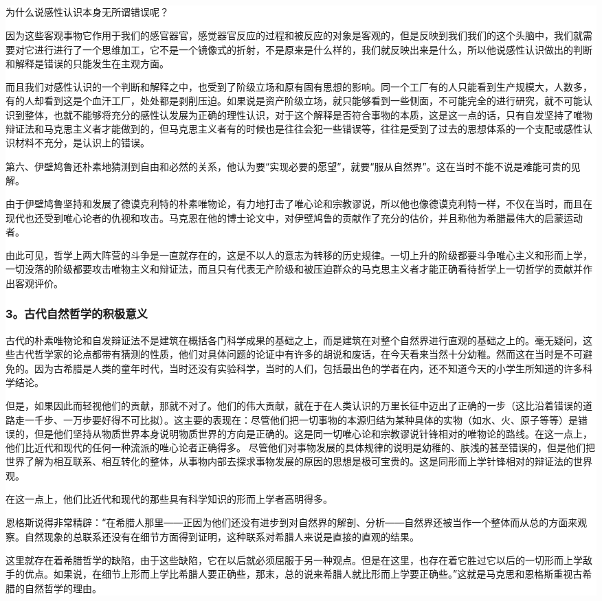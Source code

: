 为什么说感性认识本身无所谓错误呢？

因为这些客观事物它作用于我们的感官器官，感觉器官反应的过程和被反应的对象是客观的，但是反映到我们我们的这个头脑中，我们就需要对它进行进行了一个思维加工，它不是一个镜像式的折射，不是原来是什么样的，我们就反映出来是什么，所以他说感性认识做出的判断和解释是错误的只能发生在主观方面。

而且我们对感性认识的一个判断和解释之中，也受到了阶级立场和原有固有思想的影响。同一个工厂有的人只能看到生产规模大，人数多，有的人却看到这是个血汗工厂，处处都是剥削压迫。如果说是资产阶级立场，就只能够看到一些侧面，不可能完全的进行研究，就不可能认识到整体，也就不能够将充分的感性认发展为正确的理性认识，对于这个解释是否符合事物的本质，这是这一点的话，只有自发坚持了唯物辩证法和马克思主义者才能做到的，但马克思主义者有的时候也是往往会犯一些错误等，往往是受到了过去的思想体系的一个支配或感性认识材料不充分，是认识上的错误。

第六、伊壁鸠鲁还朴素地猜测到自由和必然的关系，他认为要“实现必要的愿望”，就要“服从自然界”。这在当时不能不说是难能可贵的见解。

由于伊壁鸠鲁坚持和发展了德谟克利特的朴素唯物论，有力地打击了唯心论和宗教谬说，所以他也像德谟克利特一样，不仅在当时，而且在现代也还受到唯心论者的仇视和攻击。马克恩在他的博士论文中，对伊壁鸠鲁的贡献作了充分的估价，并且称他为希腊最伟大的启蒙运动者。

由此可见，哲学上两大阵营的斗争是一直就存在的，这是不以人的意志为转移的历史规律。一切上升的阶级都要斗争唯心主义和形而上学，一切没落的阶级都要攻击唯物主义和辩证法，而且只有代表无产阶级和被压迫群众的马克思主义者才能正确看待哲学上一切哲学的贡献并作出客观评价。

### 3。古代自然哲学的积极意义

古代的朴素唯物论和自发辩证法不是建筑在概括各门科学成果的基础之上，而是建筑在对整个自然界进行直观的基础之上的。毫无疑问，这些古代哲学家的论点都带有猜测的性质，他们对具体问题的论证中有许多的胡说和废话，在今天看来当然十分幼稚。然而这在当时是不可避免的。因为古希腊是人类的童年时代，当时还没有实验科学，当时的人们，包括最出色的学者在内，还不知道今天的小学生所知道的许多科学结论。

但是，如果因此而轻视他们的贡献，那就不对了。他们的伟大贡献，就在于在人类认识的万里长征中迈出了正确的一步（这比沿着错误的道路走一千步、一万步要好得不可比拟）。这主要的表现在：尽管他们把一切事物的本源归结为某种具体的实物（如水、火、原子等等）是错误的，但是他们坚持从物质世界本身说明物质世界的方向是正确的。这是同一切唯心论和宗教谬说针锋相对的唯物论的路线。在这一点上，他们比近代和现代的任何一种流派的唯心论者正确得多。 尽管他们对事物发展的具体规律的说明是幼稚的、肤浅的甚至错误的，但是他们把世界了解为相互联系、相互转化的整体，从事物内部去探求事物发展的原因的思想是极可宝贵的。这是同形而上学针锋相对的辩证法的世界观。

在这一点上，他们比近代和现代的那些具有科学知识的形而上学者高明得多。

恩格斯说得非常精辟：“在希腊人那里——正因为他们还没有进步到对自然界的解剖、分析——自然界还被当作一个整体而从总的方面来观察。自然现象的总联系还没有在细节方面得到证明，这种联系对希腊人来说是直接的直观的结果。

这里就存在着希腊哲学的缺陷，由于这些缺陷，它在以后就必须屈服于另一种观点。但是在这里，也存在着它胜过它以后的一切形而上学敌手的优点。如果说，在细节上形而上学比希腊人要正确些，那末，总的说来希腊人就比形而上学要正确些。”这就是马克思和恩格斯重视古希腊的自然哲学的理由。